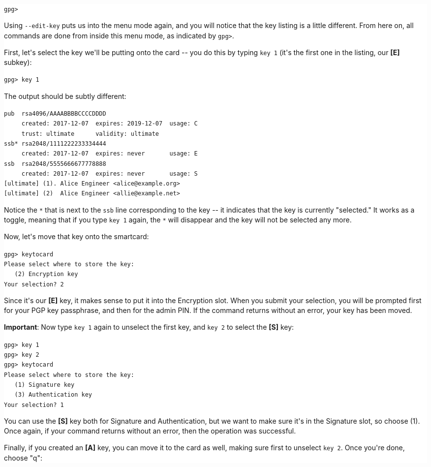     gpg>

Using `--edit-key` puts us into the menu mode again, and you will notice that
the key listing is a little different. From here on, all commands are done
from inside this menu mode, as indicated by `gpg>`.

First, let's select the key we'll be putting onto the card -- you do this by
typing `key 1` (it's the first one in the listing, our **[E]** subkey):

    gpg> key 1

The output should be subtly different:

    pub  rsa4096/AAAABBBBCCCCDDDD
         created: 2017-12-07  expires: 2019-12-07  usage: C
         trust: ultimate      validity: ultimate
    ssb* rsa2048/1111222233334444
         created: 2017-12-07  expires: never       usage: E
    ssb  rsa2048/5555666677778888
         created: 2017-12-07  expires: never       usage: S
    [ultimate] (1). Alice Engineer <alice@example.org>
    [ultimate] (2)  Alice Engineer <allie@example.net>

Notice the `*` that is next to the `ssb` line corresponding to the key -- it
indicates that the key is currently "selected." It works as a toggle, meaning
that if you type `key 1` again, the `*` will disappear and the key will not be
selected any more.

Now, let's move that key onto the smartcard:

    gpg> keytocard
    Please select where to store the key:
       (2) Encryption key
    Your selection? 2

Since it's our **[E]** key, it makes sense to put it into the Encryption slot.
When you submit your selection, you will be prompted first for your PGP key
passphrase, and then for the admin PIN. If the command returns without an
error, your key has been moved.

**Important**: Now type `key 1` again to unselect the first key, and `key 2`
to select the **[S]** key:

    gpg> key 1
    gpg> key 2
    gpg> keytocard
    Please select where to store the key:
       (1) Signature key
       (3) Authentication key
    Your selection? 1

You can use the **[S]** key both for Signature and Authentication, but we want
to make sure it's in the Signature slot, so choose (1). Once again, if your
command returns without an error, then the operation was successful.

Finally, if you created an **[A]** key, you can move it to the card as well,
making sure first to unselect `key 2`. Once you're done, choose "q":
